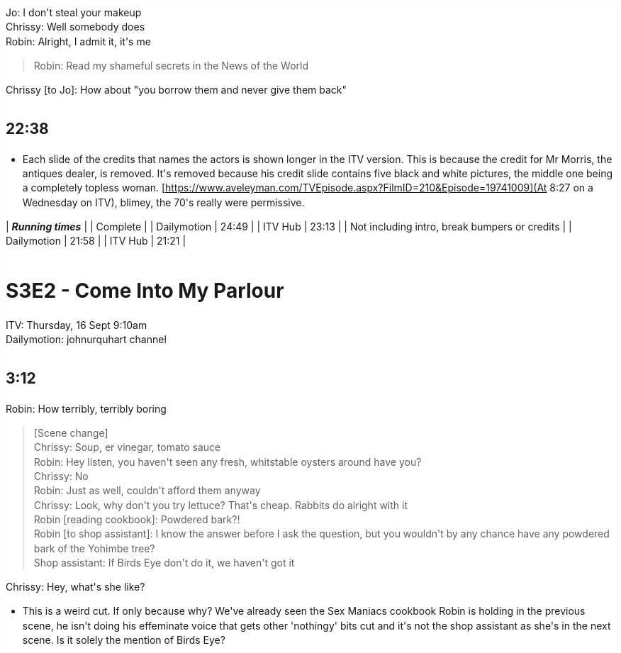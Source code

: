 Jo: I don't steal your makeup  
Chrissy: Well somebody does  
Robin: Alright, I admit it, it's me

> Robin: Read my shameful secrets in the News of the World

Chrissy [to Jo]: How about "you borrow them and never give them back"

## 22:38
* Each slide of the credits that names the actors is shown longer in the ITV version. This is because the credit for Mr Morris, the antiques dealer, is removed. It's removed because his credit slide contains five black and white pictures, the middle one being a completely topless woman. [https://www.aveleyman.com/TVEpisode.aspx?FilmID=210&Episode=19741009](At 8:27 on a Wednesday on ITV), blimey, the 70's really were permissive.


| ***Running times*** |
| Complete |
| Dailymotion | 24:49 |
| ITV Hub | 23:13 |
| Not including intro, break bumpers or credits |
| Dailymotion | 21:58 |
| ITV Hub | 21:21 |

# S3E2 - Come Into My Parlour

ITV: Thursday, 16 Sept 9:10am  
Dailymotion: johnurquhart channel

## 3:12

Robin: How terribly, terribly boring

> [Scene change]  
> Chrissy: Soup, er vinegar, tomato sauce  
> Robin: Hey listen, you haven't seen any fresh, whitstable oysters around have you?  
> Chrissy: No  
> Robin: Just as well, couldn't afford them anyway  
> Chrissy: Look, why don't you try lettuce? That's cheap. Rabbits do alright with it  
> Robin [reading cookbook]: Powdered bark?!  
> Robin [to shop assistant]: I know the answer before I ask the question, but you wouldn't by any chance have any powdered bark of the Yohimbe tree?  
> Shop assistant: If Birds Eye don't do it, we haven't got it

Chrissy: Hey, what's she like?

* This is a weird cut. If only because why? We've already seen the Sex Maniacs cookbook Robin is holding in the previous scene, he isn't doing his effeminate voice that gets other 'nothingy' bits cut and it's not the shop assistant as she's in the next scene. Is it solely the mention of Birds Eye?
